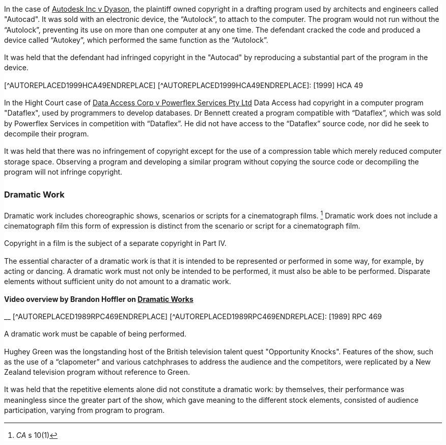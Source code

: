 In the case of [Autodesk Inc v Dyason](http://classic.austlii.edu.au/au/cases/cth/HCA/1993/6.html), the plaintiff owned copyright in a drafting program used by architects and engineers called "Autocad".  It was sold with an electronic device, the “Autolock”, to attach to the computer. The program would not run without the “Autolock”, preventing its use on more than one computer at any one time.  The defendant cracked the code and produced a device called “Autokey”, which performed the same function as the “Autolock”.

It was held that the defendant had infringed copyright in the "Autocad" by reproducing a substantial part of the program in the device.
</div>

<div markdown="block" class="box  case">
 [^AUTOREPLACED1999HCA49ENDREPLACE]
[^AUTOREPLACED1999HCA49ENDREPLACE]: [1999] HCA 49


In the Hight Court case of [Data Access Corp v Powerflex Services Pty Ltd](http://classic.austlii.edu.au/au/cases/cth/HCA/1999/49.html) Data Access had copyright in a computer program "Dataflex", used by programmers to develop databases. Dr Bennett created a program compatible with “Dataflex”, which was sold by Powerflex Services in competition with “Dataflex”. He did not have access to the “Dataflex” source code, nor did he seek to decompile their program.

It was held that there was no infringement of copyright except for the use of a compression table which merely reduced computer storage space. Observing a program and developing a similar program without copying the source code or decompiling the program will not infringe copyright.
</div>

### Dramatic Work

Dramatic work includes choreographic shows, scenarios or scripts for a cinematograph films. [^AUTOREPLACEDCAs101ENDREPLACE] Dramatic work does not include a cinematograph film this form of expression is distinct from the scenario or script for a cinematograph film.
[^AUTOREPLACEDCAs101ENDREPLACE]: _CA_ s 10(1)


Copyright in a film is the subject of a separate copyright in Part IV.

The essential character of a dramatic work is that it is intended to be represented or performed in some way, for example, by acting or dancing. A dramatic work must not only be intended to be performed, it must also be able to be performed. Disparate elements without sufficient unity do not amount to a dramatic work.

**Video overview by Brandon Hoffler on [Dramatic Works](https://www.youtube.com/watch?v=D9OxidyITdw)**

<div markdown="block" class="box  case">
__ [^AUTOREPLACED1989RPC469ENDREPLACE]
[^AUTOREPLACED1989RPC469ENDREPLACE]: [1989] RPC 469


A dramatic work must be capable of being performed.

Hughey Green was the longstanding host of the British television talent quest "Opportunity Knocks".  Features of the show, such as the use of a “clapometer” and various catchphrases to address the audience and the competitors, were replicated by a New Zealand television program without reference to Green.

It was held that the repetitive elements alone did not constitute a dramatic work: by themselves, their performance was meaningless since the greater part of the show, which gave meaning to the different stock elements, consisted of audience participation, varying from program to program.


[^AUTOREPLACEDCAs10ENDREPLACE]: _CA_ s 10
[^AUTOREPLACEDCAs221ENDREPLACE]: _CA_ s 22(1)
[^AUTOREPLACEDSeeStarMicronicsPtyLtdvFiveStarComputersPtyLtdhttpclassicaustliieduauaucasescthFCA1990387html199018IPR225ENDREPLACE]: See _[Star Micronics Pty Ltd v Five Star Computers Pty Ltd](http://classic.austlii.edu.au/au/cases/cth/FCA/1990/387.html)_ (1990) 18 IPR 225
[^AUTOREPLACED199636IPR529ENDREPLACE]:  (1996) 36 IPR 529
[^AUTOREPLACED199636IPR529at531ENDREPLACE]:  (1996) 36 IPR 529 at 531
[^AUTOREPLACEDCAs10ENDREPLACE]: _CA_ s 10
[^AUTOREPLACED19162Ch601ENDREPLACE]: [1916] 2 Ch 601
[^AUTOREPLACEDLadbrokeFootballLtdvWilliamHillFootballLtd19641WLR27ENDREPLACE]: _Ladbroke (Football) Ltd v William Hill (Football) Ltd_ [1964] 1 WLR 27
[^AUTOREPLACEDMandervOBrien1934SASR87ENDREPLACE]: _Mander v O’Brien_ (1934) SASR 87
[^AUTOREPLACEDFootballLeagueLtdvLittlewoodsPoolsLtd1959Ch637ENDREPLACE]: _Football League Ltd v. Littlewoods Pools Ltd_ [1959] Ch 637
[^AUTOREPLACEDMirrorNewspapersLtdvQueenslandNewspapersLtd1982QdR305ENDREPLACE]: _Mirror Newspapers Ltd v Queensland Newspapers Ltd_ [1982] Qd R 305
[^AUTOREPLACEDKalamazooAustPtyLtdvCompactBusinessSystemsPtyLtd19855IPR213ENDREPLACE]: _Kalamazoo (Aust.) Pty Ltd v Compact Business Systems Pty Ltd_ (1985) 5 IPR 213
[^AUTOREPLACED1965RPC191ENDREPLACE]: [1965] RPC 191
[^AUTOREPLACED1980FCA159ENDREPLACE]: [1980] FCA 159
[^AUTOREPLACEDAccordingtoAustralianConsumerLawss1819ENDREPLACE]: According to Australian Consumer Law ss 18, 19
[^AUTOREPLACED1982Ch119ENDREPLACE]: [1982] Ch. 119
[^AUTOREPLACEDUKPC68ENDREPLACE]: UKPC 68
[^AUTOREPLACED2010FCA984ENDREPLACE]: [2010] FCA 984
[^AUTOREPLACED2010189FCR109ENDREPLACE]:  (2010) 189 FCR 109
[^AUTOREPLACEDTheNewspaperLicensingAgencyLtdOrsvMeltwaterHoldingBVOrs2011EWCACiv890ENDREPLACE]: _The Newspaper Licensing Agency Ltd & Ors v Meltwater Holding BV & Ors_ [2011] EWCA Civ 890
[^AUTOREPLACEDSeethedefinitionsofliteraryworkandcomputerprogramins10oftheCopyrightAct1968ENDREPLACE]: See the definitions of "literary work" and "computer program" in s 10 of the _Copyright Act 1968_
[^AUTOREPLACED199948IPR333ENDREPLACE]: [1999]48 IPR 333
[^AUTOREPLACED1983FSR32ENDREPLACE]: [1983] FSR 32
[^AUTOREPLACEDAncherMortlockMurraryWoolleyPtyLtdvHookerHomesPtyLtdENDREPLACE]: _Ancher, Mortlock, Murrary & Woolley Pty Ltd v Hooker Homes Pty Ltd_
[^AUTOREPLACED1997FSR718ENDREPLACE]: [1997] FSR 718
[^AUTOREPLACED1980FLR240ENDREPLACE]:  (1980) FLR 240
[^AUTOREPLACED199841IPR649ENDREPLACE]:  (1998) 41 IPR 649
[^AUTOREPLACEDBurkeMargotBurkeLtdvSpicersDressDesigns1936Ch400ENDREPLACE]: _Burke & Margot Burke Ltd v Spicers Dress Designs_ [1936] Ch 400
[^AUTOREPLACED1963VR719ENDREPLACE]: [1963] VR 719
[^AUTOREPLACED1976AC64ENDREPLACE]: [1976] AC 64
[^AUTOREPLACED199886FCR154ENDREPLACE]:  (1998) 86 FCR 154
[^AUTOREPLACED199886FCR154ENDREPLACE]:  (1998) 86 FCR 154
[^AUTOREPLACED2007HCA17ENDREPLACE]: [2007] HCA 17
[^AUTOREPLACEDBurgevSwarbrick2007HCA17ENDREPLACE]: _Burge v Swarbrick_ [2007] HCA 17
[^AUTOREPLACED19162Ch601ENDREPLACE]: [1916] 2 Ch 601
[^AUTOREPLACED2010FCA507ENDREPLACE]: [2010] FCA 507
[^AUTOREPLACED2002FCAFC112ENDREPLACE]: [2002] FCAFC 112
[^AUTOREPLACED2009239CLR458ENDREPLACE]:  (2009) 239 CLR 458
[^AUTOREPLACED2010FCAFC149ENDREPLACE]: [2010] FCAFC 149
[^AUTOREPLACED2010189FCR109ENDREPLACE]:  (2010) 189 FCR 109
[^AUTOREPLACEDCAs321ENDREPLACE]: _CA_ s 32(1)
[^AUTOREPLACEDCAs321ENDREPLACE]: _CA_ s 32(1)
[^AUTOREPLACEDCAs324ENDREPLACE]: _CA_ s 32(4)
[^AUTOREPLACEDCAs322ENDREPLACE]: _CA_ s 32(2)
[^AUTOREPLACEDCAs324ENDREPLACE]: _CA_ s 32(4)
[^AUTOREPLACEDCAs291aENDREPLACE]: _CA_ s 29(1)(a)
[^AUTOREPLACEDCopyrightInternationalProtectionRegulations1969reg4ENDREPLACE]: _Copyright (International Protection) Regulations 1969_ reg 4